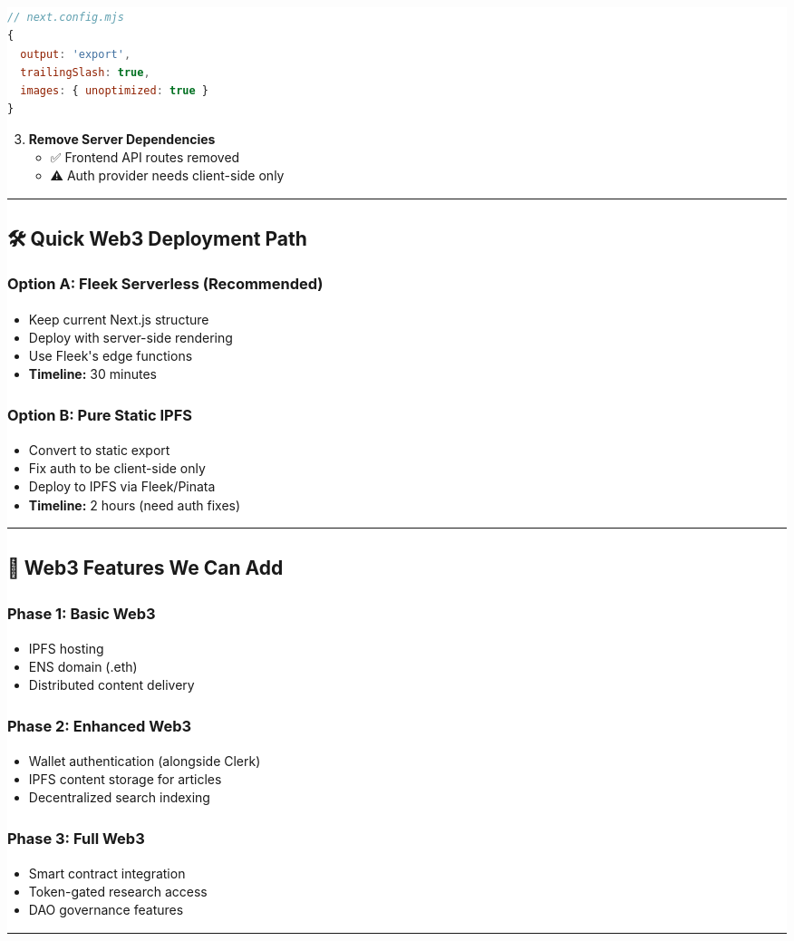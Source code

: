    ```javascript
   // next.config.mjs
   {
     output: 'export',
     trailingSlash: true,
     images: { unoptimized: true }
   }
   ```

3. **Remove Server Dependencies**
   - ✅ Frontend API routes removed
   - ⚠️ Auth provider needs client-side only

---

## 🛠 **Quick Web3 Deployment Path**

### **Option A: Fleek Serverless (Recommended)**

- Keep current Next.js structure
- Deploy with server-side rendering
- Use Fleek's edge functions
- **Timeline:** 30 minutes

### **Option B: Pure Static IPFS**

- Convert to static export
- Fix auth to be client-side only
- Deploy to IPFS via Fleek/Pinata
- **Timeline:** 2 hours (need auth fixes)

---

## 🌟 **Web3 Features We Can Add**

### **Phase 1: Basic Web3**

- IPFS hosting
- ENS domain (.eth)
- Distributed content delivery

### **Phase 2: Enhanced Web3**

- Wallet authentication (alongside Clerk)
- IPFS content storage for articles
- Decentralized search indexing

### **Phase 3: Full Web3**

- Smart contract integration
- Token-gated research access
- DAO governance features

---